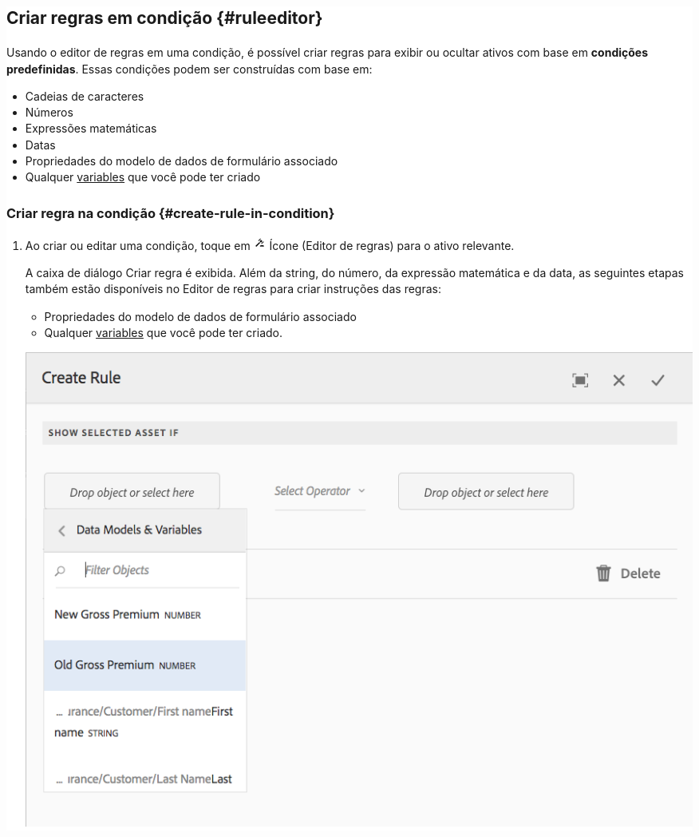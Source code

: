 ## Criar regras em condição {#ruleeditor}

Usando o editor de regras em uma condição, é possível criar regras para exibir ou ocultar ativos com base em **condições predefinidas**. Essas condições podem ser construídas com base em:

* Cadeias de caracteres
* Números
* Expressões matemáticas
* Datas
* Propriedades do modelo de dados de formulário associado
* Qualquer [variables](#variables) que você pode ter criado

### Criar regra na condição {#create-rule-in-condition}

1. Ao criar ou editar uma condição, toque em ![ruleeditoricon](assets/ruleeditoricon.png) Ícone (Editor de regras) para o ativo relevante.

   A caixa de diálogo Criar regra é exibida. Além da string, do número, da expressão matemática e da data, as seguintes etapas também estão disponíveis no Editor de regras para criar instruções das regras:

   * Propriedades do modelo de dados de formulário associado
   * Qualquer [variables](#variables) que você pode ter criado.

   ![createruledialog](assets/createruledialog.png)
